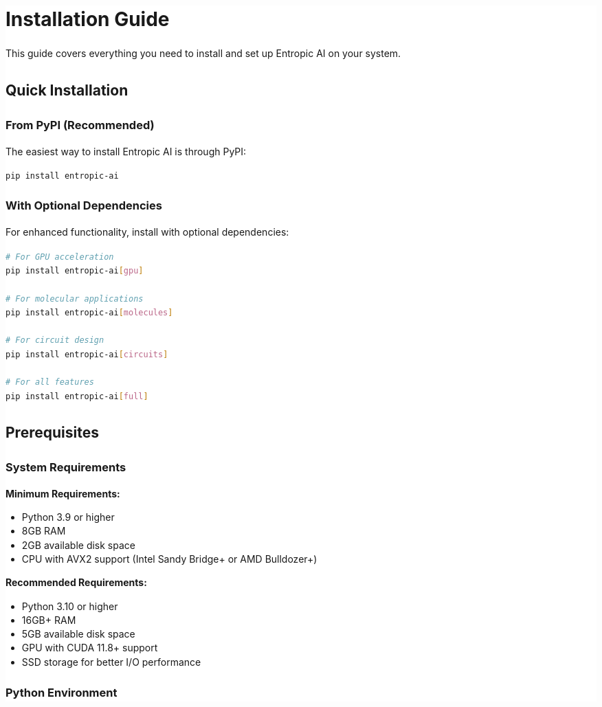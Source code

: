# Installation Guide

This guide covers everything you need to install and set up Entropic AI on your system.

## Quick Installation

### From PyPI (Recommended)

The easiest way to install Entropic AI is through PyPI:

```bash
pip install entropic-ai
```

### With Optional Dependencies

For enhanced functionality, install with optional dependencies:

```bash
# For GPU acceleration
pip install entropic-ai[gpu]

# For molecular applications
pip install entropic-ai[molecules]

# For circuit design
pip install entropic-ai[circuits]

# For all features
pip install entropic-ai[full]
```

## Prerequisites

### System Requirements

**Minimum Requirements:**

- Python 3.9 or higher
- 8GB RAM
- 2GB available disk space
- CPU with AVX2 support (Intel Sandy Bridge+ or AMD Bulldozer+)

**Recommended Requirements:**

- Python 3.10 or higher
- 16GB+ RAM
- 5GB available disk space
- GPU with CUDA 11.8+ support
- SSD storage for better I/O performance

### Python Environment
